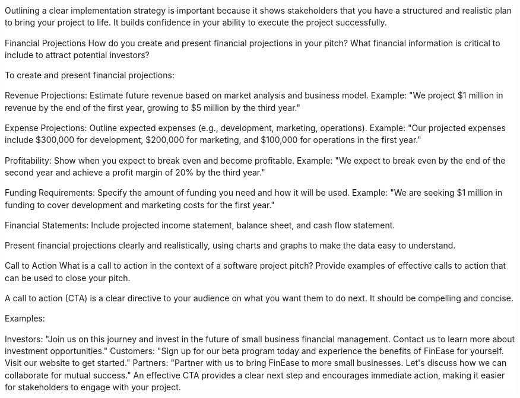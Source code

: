Outlining a clear implementation strategy is important because it shows stakeholders that you have a structured and realistic plan to bring your project to life. It builds confidence in your ability to execute the project successfully.

Financial Projections
How do you create and present financial projections in your pitch? What financial information is critical to include to attract potential investors?

To create and present financial projections:

Revenue Projections: Estimate future revenue based on market analysis and business model.
Example: "We project $1 million in revenue by the end of the first year, growing to $5 million by the third year."

Expense Projections: Outline expected expenses (e.g., development, marketing, operations).
Example: "Our projected expenses include $300,000 for development, $200,000 for marketing, and $100,000 for operations in the first year."

Profitability: Show when you expect to break even and become profitable.
Example: "We expect to break even by the end of the second year and achieve a profit margin of 20% by the third year."

Funding Requirements: Specify the amount of funding you need and how it will be used.
Example: "We are seeking $1 million in funding to cover development and marketing costs for the first year."

Financial Statements: Include projected income statement, balance sheet, and cash flow statement.

Present financial projections clearly and realistically, using charts and graphs to make the data easy to understand.

Call to Action
What is a call to action in the context of a software project pitch? Provide examples of effective calls to action that can be used to close your pitch.

A call to action (CTA) is a clear directive to your audience on what you want them to do next. It should be compelling and concise.

Examples:

Investors: "Join us on this journey and invest in the future of small business financial management. Contact us to learn more about investment opportunities."
Customers: "Sign up for our beta program today and experience the benefits of FinEase for yourself. Visit our website to get started."
Partners: "Partner with us to bring FinEase to more small businesses. Let's discuss how we can collaborate for mutual success."
An effective CTA provides a clear next step and encourages immediate action, making it easier for stakeholders to engage with your project.